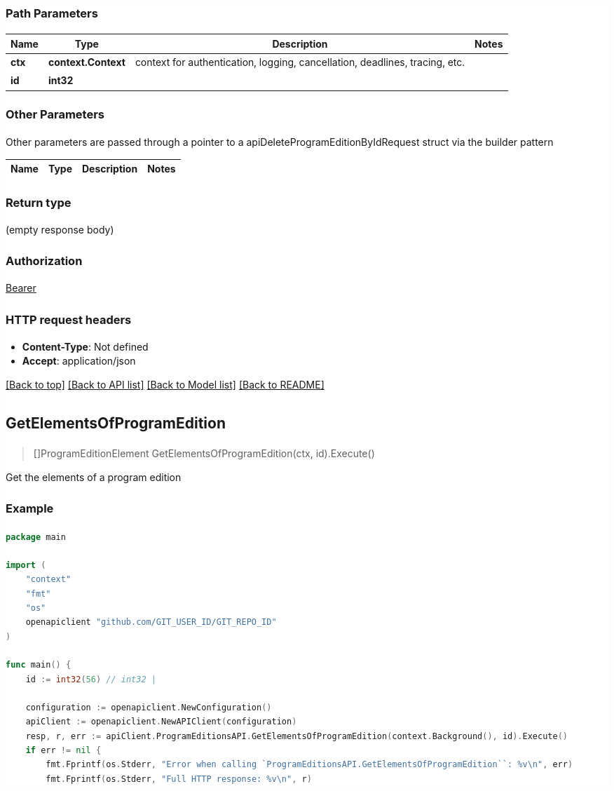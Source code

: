 ### Path Parameters


Name | Type | Description  | Notes
------------- | ------------- | ------------- | -------------
**ctx** | **context.Context** | context for authentication, logging, cancellation, deadlines, tracing, etc.
**id** | **int32** |  | 

### Other Parameters

Other parameters are passed through a pointer to a apiDeleteProgramEditionByIdRequest struct via the builder pattern


Name | Type | Description  | Notes
------------- | ------------- | ------------- | -------------


### Return type

 (empty response body)

### Authorization

[Bearer](../README.md#Bearer)

### HTTP request headers

- **Content-Type**: Not defined
- **Accept**: application/json

[[Back to top]](#) [[Back to API list]](../README.md#documentation-for-api-endpoints)
[[Back to Model list]](../README.md#documentation-for-models)
[[Back to README]](../README.md)


## GetElementsOfProgramEdition

> []ProgramEditionElement GetElementsOfProgramEdition(ctx, id).Execute()

Get the elements of a program edition



### Example

```go
package main

import (
	"context"
	"fmt"
	"os"
	openapiclient "github.com/GIT_USER_ID/GIT_REPO_ID"
)

func main() {
	id := int32(56) // int32 | 

	configuration := openapiclient.NewConfiguration()
	apiClient := openapiclient.NewAPIClient(configuration)
	resp, r, err := apiClient.ProgramEditionsAPI.GetElementsOfProgramEdition(context.Background(), id).Execute()
	if err != nil {
		fmt.Fprintf(os.Stderr, "Error when calling `ProgramEditionsAPI.GetElementsOfProgramEdition``: %v\n", err)
		fmt.Fprintf(os.Stderr, "Full HTTP response: %v\n", r)
```